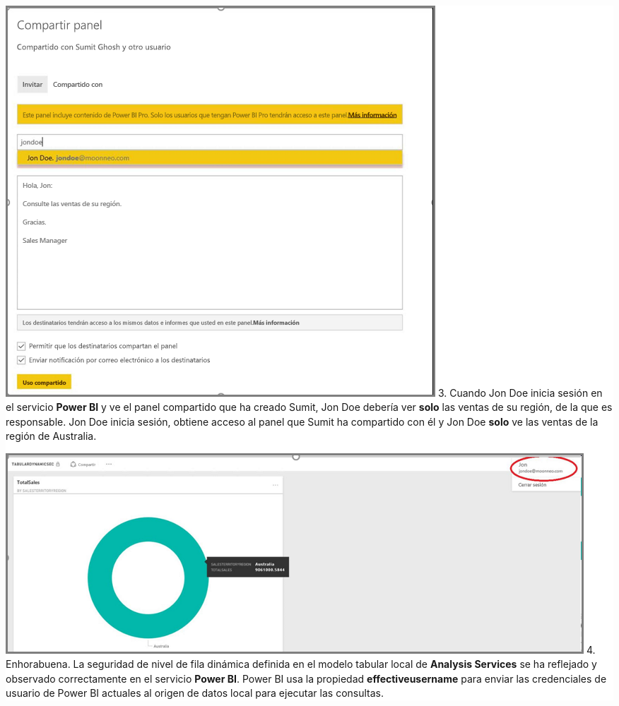   ![](media/desktop-tutorial-row-level-security-onprem-ssas-tabular/pbi_dashboard.png)
3. Cuando Jon Doe inicia sesión en el servicio **Power BI** y ve el panel compartido que ha creado Sumit, Jon Doe debería ver **solo** las ventas de su región, de la que es responsable. Jon Doe inicia sesión, obtiene acceso al panel que Sumit ha compartido con él y Jon Doe **solo** ve las ventas de la región de Australia.
   
   ![](media/desktop-tutorial-row-level-security-onprem-ssas-tabular/dashboard_jon_doe.png)
4. Enhorabuena. La seguridad de nivel de fila dinámica definida en el modelo tabular local de **Analysis Services** se ha reflejado y observado correctamente en el servicio **Power BI**. Power BI usa la propiedad **effectiveusername** para enviar las credenciales de usuario de Power BI actuales al origen de datos local para ejecutar las consultas.
